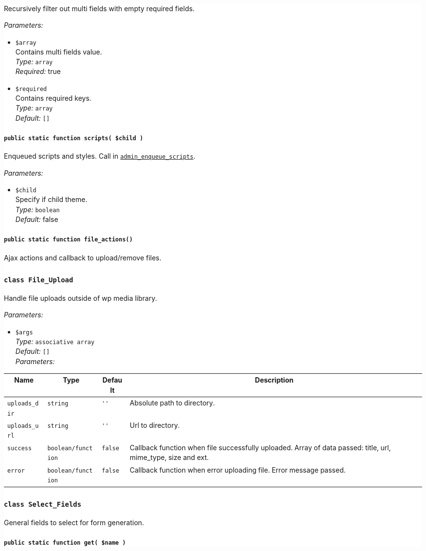 Recursively filter out multi fields with empty required fields.

_Parameters:_

* `$array`  
Contains multi fields value.  
_Type:_ `array`  
_Required:_ true

* `$required`  
Contains required keys.  
_Type:_ `array`  
_Default:_ `[]`

#### `public static function scripts( $child )`

Enqueued scripts and styles. Call in [`admin_enqueue_scripts`](https://developer.wordpress.org/reference/hooks/admin_enqueue_scripts/).

_Parameters:_

* `$child`  
Specify if child theme.  
_Type:_ `boolean`  
_Default:_ false

#### `public static function file_actions()`

Ajax actions and callback to upload/remove files.

### `class File_Upload`

Handle file uploads outside of wp media library.

_Parameters:_

* `$args`  
_Type:_ `associative array`  
_Default:_ `[]`  
_Parameters:_

| Name | Type | Default | Description
|--|--|--|--|
| `uploads_dir` | `string` | `''` | Absolute path to directory.
| `uploads_url` | `string` | `''` | Url to directory.
| `success` | `boolean/function` | `false` | Callback function when file successfully uploaded. Array of data passed: title, url, mime_type, size and ext.
| `error` | `boolean/function` | `false` | Callback function when error uploading file. Error message passed.

### `class Select_Fields`

General fields to select for form generation.

#### `public static function get( $name )`
